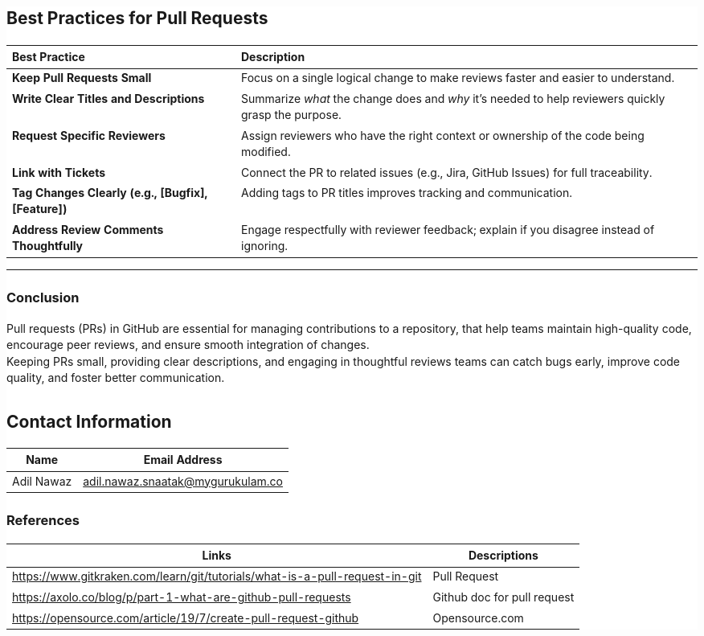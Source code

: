 


## Best Practices for Pull Requests

| Best Practice | Description |
|:--------------|:------------|
| **Keep Pull Requests Small** | Focus on a single logical change to make reviews faster and easier to understand. |
| **Write Clear Titles and Descriptions** | Summarize *what* the change does and *why* it’s needed to help reviewers quickly grasp the purpose. |
| **Request Specific Reviewers** | Assign reviewers who have the right context or ownership of the code being modified. |
| **Link with Tickets** | Connect the PR to related issues (e.g., Jira, GitHub Issues) for full traceability. |
| **Tag Changes Clearly (e.g., [Bugfix], [Feature])** | Adding tags to PR titles improves tracking and communication. |
| **Address Review Comments Thoughtfully** | Engage respectfully with reviewer feedback; explain if you disagree instead of ignoring. |


---



### Conclusion
Pull requests (PRs) in GitHub are essential for managing contributions to a repository, that help teams maintain high-quality code, encourage peer reviews, and ensure smooth integration of changes.  
Keeping PRs small, providing clear descriptions, and engaging in thoughtful reviews teams can catch bugs early, improve code quality, and foster better communication.  

## Contact Information

| Name         | Email Address                                 |
|--------------|-----------------------------------------------|
| Adil Nawaz | adil.nawaz.snaatak@mygurukulam.co           |



### References
| Links                                             | Descriptions                                                    |
|---------------------------------------------------|-----------------------------------------------------------------|
|https://www.gitkraken.com/learn/git/tutorials/what-is-a-pull-request-in-git |Pull Request |
|https://axolo.co/blog/p/part-1-what-are-github-pull-requests| Github doc for pull request|
|https://opensource.com/article/19/7/create-pull-request-github|Opensource.com|
